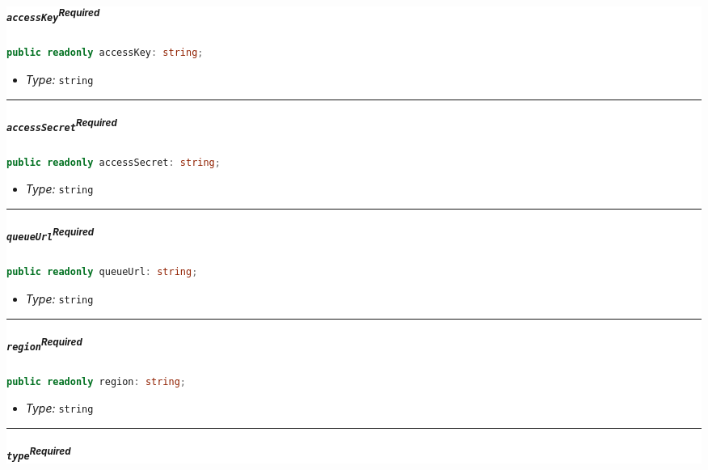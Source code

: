 
##### `accessKey`<sup>Required</sup> <a name="@larsfronius/commercetools-cdk-constructs.SqsDestination.property.accessKey" id="larsfroniuscommercetoolscdkconstructssqsdestinationpropertyaccesskey"></a>

```typescript
public readonly accessKey: string;
```

- *Type:* `string`

---

##### `accessSecret`<sup>Required</sup> <a name="@larsfronius/commercetools-cdk-constructs.SqsDestination.property.accessSecret" id="larsfroniuscommercetoolscdkconstructssqsdestinationpropertyaccesssecret"></a>

```typescript
public readonly accessSecret: string;
```

- *Type:* `string`

---

##### `queueUrl`<sup>Required</sup> <a name="@larsfronius/commercetools-cdk-constructs.SqsDestination.property.queueUrl" id="larsfroniuscommercetoolscdkconstructssqsdestinationpropertyqueueurl"></a>

```typescript
public readonly queueUrl: string;
```

- *Type:* `string`

---

##### `region`<sup>Required</sup> <a name="@larsfronius/commercetools-cdk-constructs.SqsDestination.property.region" id="larsfroniuscommercetoolscdkconstructssqsdestinationpropertyregion"></a>

```typescript
public readonly region: string;
```

- *Type:* `string`

---

##### `type`<sup>Required</sup> <a name="@larsfronius/commercetools-cdk-constructs.SqsDestination.property.type" id="larsfroniuscommercetoolscdkconstructssqsdestinationpropertytype"></a>
